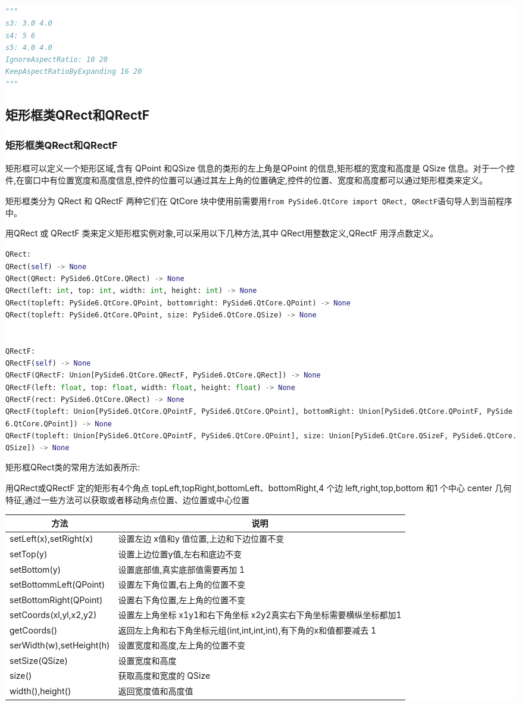 ```python
"""
s3: 3.0 4.0
s4: 5 6
s5: 4.0 4.0
IgnoreAspectRatio: 10 20
KeepAspectRatioByExpanding 16 20
"""
```

## 矩形框类QRect和QRectF

### 矩形框类QRect和QRectF

矩形框可以定义一个矩形区域,含有 QPoint 和QSize 信息的类形的左上角是QPoint 的信息,矩形框的宽度和高度是 QSize 信息。对于一个控件,在窗口中有位置宽度和高度信息,控件的位置可以通过其左上角的位置确定,控件的位置、宽度和高度都可以通过矩形框类来定义。

矩形框类分为 QRect 和 QRectF 两种它们在 QtCore 块中使用前需要用`from PySide6.QtCore import QRect, QRectF`语句导人到当前程序中。

用QRect 或 QRectF 类来定义矩形框实例对象,可以采用以下几种方法,其中 QRect用整数定义,QRectF 用浮点数定义。

```python
QRect:
QRect(self) -> None
QRect(QRect: PySide6.QtCore.QRect) -> None
QRect(left: int, top: int, width: int, height: int) -> None
QRect(topleft: PySide6.QtCore.QPoint, bottomright: PySide6.QtCore.QPoint) -> None
QRect(topleft: PySide6.QtCore.QPoint, size: PySide6.QtCore.QSize) -> None


QRectF:
QRectF(self) -> None
QRectF(QRectF: Union[PySide6.QtCore.QRectF, PySide6.QtCore.QRect]) -> None
QRectF(left: float, top: float, width: float, height: float) -> None
QRectF(rect: PySide6.QtCore.QRect) -> None
QRectF(topleft: Union[PySide6.QtCore.QPointF, PySide6.QtCore.QPoint], bottomRight: Union[PySide6.QtCore.QPointF, PySide6.QtCore.QPoint]) -> None
QRectF(topleft: Union[PySide6.QtCore.QPointF, PySide6.QtCore.QPoint], size: Union[PySide6.QtCore.QSizeF, PySide6.QtCore.QSize]) -> None
```

矩形框QRect类的常用方法如表所示:

用QRect或QRectF 定的矩形有4个角点 topLeft,topRight,bottomLeft、bottomRight,4 个边 left,right,top,bottom 和1 个中心 center 几何特征,通过一些方法可以获取或者移动角点位置、边位置或中心位置

| 方法                       | 说明                                                         |
| -------------------------- | ------------------------------------------------------------ |
| setLeft(x),setRight(x)     | 设置左边 x值和y 值位置,上边和下边位置不变                    |
| setTop(y)                  | 设置上边位置y值,左右和底边不变                               |
| setBottom(y)               | 设置底部值,真实底部值需要再加 1                              |
| setBottommLeft(QPoint)     | 设置左下角位置,右上角的位置不变                              |
| setBottomRight(QPoint)     | 设置右下角位置,左上角的位置不变                              |
| setCoords(xl,yl,x2,y2)     | 设置左上角坐标 x1y1和右下角坐标 x2y2真实右下角坐标需要横纵坐标都加1 |
| getCoords()                | 返回左上角和右下角坐标元组(int,int,int,int),有下角的x和值都要减去 1 |
| serWidth(w),setHeight(h)   | 设置宽度和高度,左上角的位置不变                              |
| setSize(QSize)             | 设置宽度和高度                                               |
| size()                     | 获取高度和宽度的 QSize                                       |
| width(),height()           | 返回宽度值和高度值                                           |